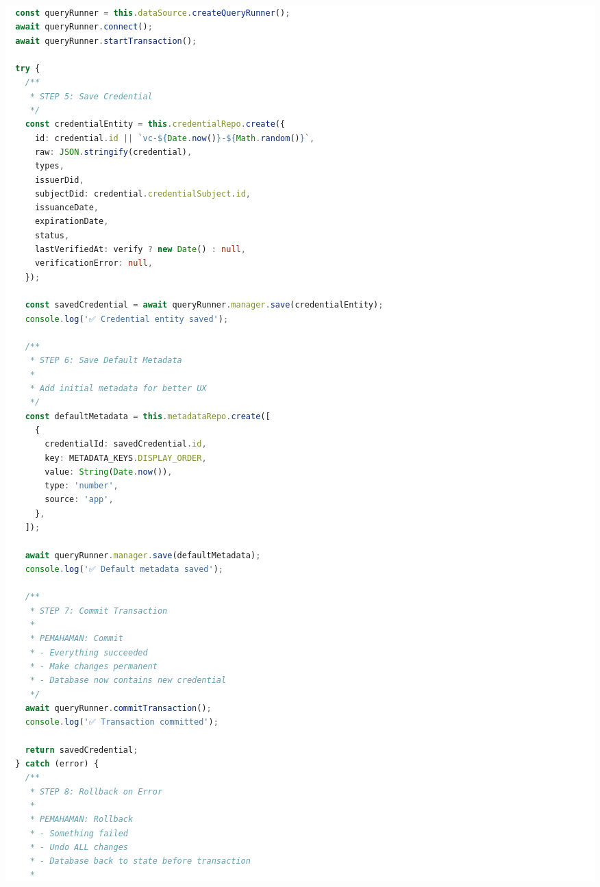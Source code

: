 ```typescript
  const queryRunner = this.dataSource.createQueryRunner();
  await queryRunner.connect();
  await queryRunner.startTransaction();

  try {
    /**
     * STEP 5: Save Credential
     */
    const credentialEntity = this.credentialRepo.create({
      id: credential.id || `vc-${Date.now()}-${Math.random()}`,
      raw: JSON.stringify(credential),
      types,
      issuerDid,
      subjectDid: credential.credentialSubject.id,
      issuanceDate,
      expirationDate,
      status,
      lastVerifiedAt: verify ? new Date() : null,
      verificationError: null,
    });

    const savedCredential = await queryRunner.manager.save(credentialEntity);
    console.log('✅ Credential entity saved');

    /**
     * STEP 6: Save Default Metadata
     * 
     * Add initial metadata for better UX
     */
    const defaultMetadata = this.metadataRepo.create([
      {
        credentialId: savedCredential.id,
        key: METADATA_KEYS.DISPLAY_ORDER,
        value: String(Date.now()),
        type: 'number',
        source: 'app',
      },
    ]);

    await queryRunner.manager.save(defaultMetadata);
    console.log('✅ Default metadata saved');

    /**
     * STEP 7: Commit Transaction
     * 
     * PEMAHAMAN: Commit
     * - Everything succeeded
     * - Make changes permanent
     * - Database now contains new credential
     */
    await queryRunner.commitTransaction();
    console.log('✅ Transaction committed');

    return savedCredential;
  } catch (error) {
    /**
     * STEP 8: Rollback on Error
     * 
     * PEMAHAMAN: Rollback
     * - Something failed
     * - Undo ALL changes
     * - Database back to state before transaction
     * 
```